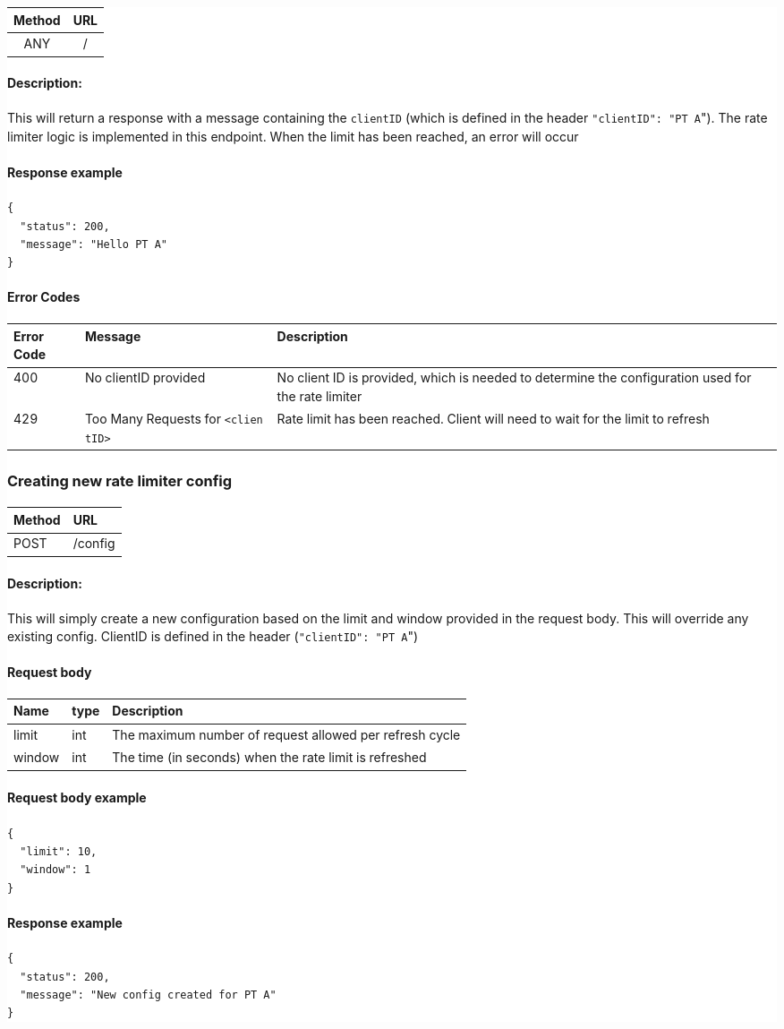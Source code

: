 | Method | URL |
| :---:  | :-: |
| ANY    | /   |

#### Description:
This will return a response with a message containing the `clientID` (which is defined in the header `"clientID": "PT A`"). The rate limiter logic is implemented in this endpoint. When the limit has been reached, an error will occur

#### Response example
```
{
  "status": 200,
  "message": "Hello PT A"
}
```

#### Error Codes
| Error Code | Message              | Description |
| :--------- | :------------------- | :---------- |
| 400        | No clientID provided | No client ID is provided, which is needed to determine the configuration used for the rate limiter |
| 429        | Too Many Requests for `<clientID>` | Rate limit has been reached. Client will need to wait for the limit to refresh |

### Creating new rate limiter config

| Method | URL     |
| :---  | :------- |
| POST   | /config |

#### Description:
This will simply create a new configuration based on the limit and window provided in the request body. This will override any existing config. ClientID is defined in the header (`"clientID": "PT A`")

#### Request body
| Name   | type     |  Description                                            |
| :----- | :------- | :------------------------------------------------------ |
| limit  | int      | The maximum number of request allowed per refresh cycle |
| window | int      | The time (in seconds) when the rate limit is refreshed  |

#### Request body example
```
{
  "limit": 10,
  "window": 1
}
```

#### Response example
```
{
  "status": 200,
  "message": "New config created for PT A"
}
```
